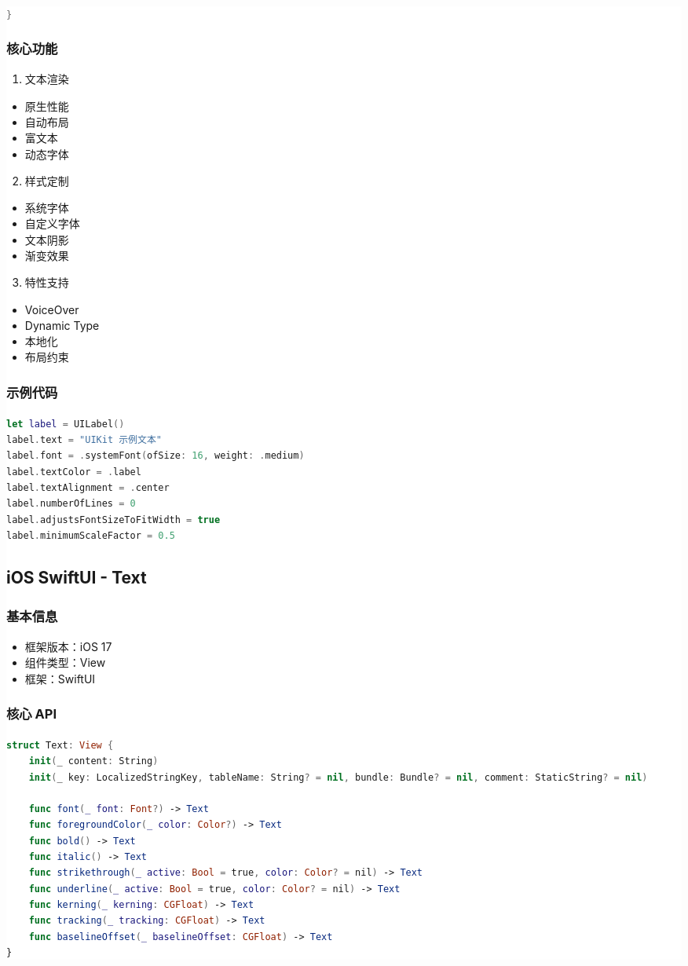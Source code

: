 ```swift
}
```

### 核心功能
1. 文本渲染
- 原生性能
- 自动布局
- 富文本
- 动态字体

2. 样式定制
- 系统字体
- 自定义字体
- 文本阴影
- 渐变效果

3. 特性支持
- VoiceOver
- Dynamic Type
- 本地化
- 布局约束

### 示例代码
```swift
let label = UILabel()
label.text = "UIKit 示例文本"
label.font = .systemFont(ofSize: 16, weight: .medium)
label.textColor = .label
label.textAlignment = .center
label.numberOfLines = 0
label.adjustsFontSizeToFitWidth = true
label.minimumScaleFactor = 0.5
```

## iOS SwiftUI - Text

### 基本信息
- 框架版本：iOS 17
- 组件类型：View
- 框架：SwiftUI

### 核心 API
```swift
struct Text: View {
    init(_ content: String)
    init(_ key: LocalizedStringKey, tableName: String? = nil, bundle: Bundle? = nil, comment: StaticString? = nil)
    
    func font(_ font: Font?) -> Text
    func foregroundColor(_ color: Color?) -> Text
    func bold() -> Text
    func italic() -> Text
    func strikethrough(_ active: Bool = true, color: Color? = nil) -> Text
    func underline(_ active: Bool = true, color: Color? = nil) -> Text
    func kerning(_ kerning: CGFloat) -> Text
    func tracking(_ tracking: CGFloat) -> Text
    func baselineOffset(_ baselineOffset: CGFloat) -> Text
}
```
